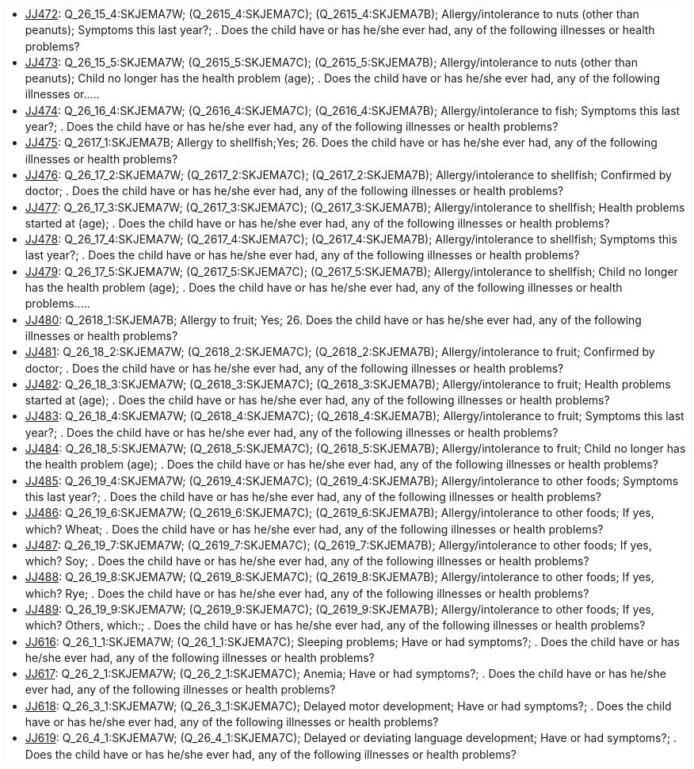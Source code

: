 - [JJ472](PDB315_Skjema7aar_v12.md#JJ472): Q_26_15_4:SKJEMA7W; (Q_2615_4:SKJEMA7C); (Q_2615_4:SKJEMA7B); Allergy/intolerance to nuts (other than peanuts); Symptoms this last year?; . Does the child have or has he/she ever had, any of the following illnesses or health problems?
- [JJ473](PDB315_Skjema7aar_v12.md#JJ473): Q_26_15_5:SKJEMA7W; (Q_2615_5:SKJEMA7C); (Q_2615_5:SKJEMA7B); Allergy/intolerance to nuts (other than peanuts); Child no longer has the health problem (age); . Does the child have or has he/she ever had, any of the following illnesses or.....
- [JJ474](PDB315_Skjema7aar_v12.md#JJ474): Q_26_16_4:SKJEMA7W; (Q_2616_4:SKJEMA7C); (Q_2616_4:SKJEMA7B); Allergy/intolerance to fish; Symptoms this last year?; . Does the child have or has he/she ever had, any of the following illnesses or health problems?
- [JJ475](PDB315_Skjema7aar_v12.md#JJ475): Q_2617_1:SKJEMA7B; Allergy to shellfish;Yes; 26. Does the child have or has he/she ever had, any of the following illnesses or health problems?
- [JJ476](PDB315_Skjema7aar_v12.md#JJ476): Q_26_17_2:SKJEMA7W; (Q_2617_2:SKJEMA7C); (Q_2617_2:SKJEMA7B); Allergy/intolerance to shellfish; Confirmed by doctor; . Does the child have or has he/she ever had, any of the following illnesses or health problems?
- [JJ477](PDB315_Skjema7aar_v12.md#JJ477): Q_26_17_3:SKJEMA7W; (Q_2617_3:SKJEMA7C); (Q_2617_3:SKJEMA7B); Allergy/intolerance to shellfish; Health problems started at (age); . Does the child have or has he/she ever had, any of the following illnesses or health problems?
- [JJ478](PDB315_Skjema7aar_v12.md#JJ478): Q_26_17_4:SKJEMA7W; (Q_2617_4:SKJEMA7C); (Q_2617_4:SKJEMA7B); Allergy/intolerance to shellfish; Symptoms this last year?; . Does the child have or has he/she ever had, any of the following illnesses or health problems?
- [JJ479](PDB315_Skjema7aar_v12.md#JJ479): Q_26_17_5:SKJEMA7W; (Q_2617_5:SKJEMA7C); (Q_2617_5:SKJEMA7B); Allergy/intolerance to shellfish; Child no longer has the health problem (age); . Does the child have or has he/she ever had, any of the following illnesses or health problems.....
- [JJ480](PDB315_Skjema7aar_v12.md#JJ480): Q_2618_1:SKJEMA7B; Allergy to fruit; Yes; 26. Does the child have or has he/she ever had, any of the following illnesses or health problems?
- [JJ481](PDB315_Skjema7aar_v12.md#JJ481): Q_26_18_2:SKJEMA7W; (Q_2618_2:SKJEMA7C); (Q_2618_2:SKJEMA7B); Allergy/intolerance to fruit; Confirmed by doctor; . Does the child have or has he/she ever had, any of the following illnesses or health problems?
- [JJ482](PDB315_Skjema7aar_v12.md#JJ482): Q_26_18_3:SKJEMA7W; (Q_2618_3:SKJEMA7C); (Q_2618_3:SKJEMA7B); Allergy/intolerance to fruit; Health problems started at (age); . Does the child have or has he/she ever had, any of the following illnesses or health problems?
- [JJ483](PDB315_Skjema7aar_v12.md#JJ483): Q_26_18_4:SKJEMA7W; (Q_2618_4:SKJEMA7C); (Q_2618_4:SKJEMA7B); Allergy/intolerance to fruit; Symptoms this last year?; . Does the child have or has he/she ever had, any of the following illnesses or health problems?
- [JJ484](PDB315_Skjema7aar_v12.md#JJ484): Q_26_18_5:SKJEMA7W; (Q_2618_5:SKJEMA7C); (Q_2618_5:SKJEMA7B); Allergy/intolerance to fruit; Child no longer has the health problem (age); . Does the child have or has he/she ever had, any of the following illnesses or health problems?
- [JJ485](PDB315_Skjema7aar_v12.md#JJ485): Q_26_19_4:SKJEMA7W; (Q_2619_4:SKJEMA7C); (Q_2619_4:SKJEMA7B); Allergy/intolerance to other foods; Symptoms this last year?; . Does the child have or has he/she ever had, any of the following illnesses or health problems?
- [JJ486](PDB315_Skjema7aar_v12.md#JJ486): Q_26_19_6:SKJEMA7W; (Q_2619_6:SKJEMA7C); (Q_2619_6:SKJEMA7B); Allergy/intolerance to other foods; If yes, which? Wheat; . Does the child have or has he/she ever had, any of the following illnesses or health problems?
- [JJ487](PDB315_Skjema7aar_v12.md#JJ487): Q_26_19_7:SKJEMA7W; (Q_2619_7:SKJEMA7C); (Q_2619_7:SKJEMA7B); Allergy/intolerance to other foods; If yes, which? Soy; . Does the child have or has he/she ever had, any of the following illnesses or health problems?
- [JJ488](PDB315_Skjema7aar_v12.md#JJ488): Q_26_19_8:SKJEMA7W; (Q_2619_8:SKJEMA7C); (Q_2619_8:SKJEMA7B); Allergy/intolerance to other foods; If yes, which? Rye; . Does the child have or has he/she ever had, any of the following illnesses or health problems?
- [JJ489](PDB315_Skjema7aar_v12.md#JJ489): Q_26_19_9:SKJEMA7W; (Q_2619_9:SKJEMA7C); (Q_2619_9:SKJEMA7B); Allergy/intolerance to other foods; If yes, which? Others, which:; . Does the child have or has he/she ever had, any of the following illnesses or health problems?
- [JJ616](PDB315_Skjema7aar_v12.md#JJ616): Q_26_1_1:SKJEMA7W; (Q_26_1_1:SKJEMA7C); Sleeping problems; Have or had symptoms?; . Does the child have or has he/she ever had, any of the following illnesses or health problems?
- [JJ617](PDB315_Skjema7aar_v12.md#JJ617): Q_26_2_1:SKJEMA7W; (Q_26_2_1:SKJEMA7C); Anemia; Have or had symptoms?; . Does the child have or has he/she ever had, any of the following illnesses or health problems?
- [JJ618](PDB315_Skjema7aar_v12.md#JJ618): Q_26_3_1:SKJEMA7W; (Q_26_3_1:SKJEMA7C); Delayed motor development; Have or had symptoms?; . Does the child have or has he/she ever had, any of the following illnesses or health problems?
- [JJ619](PDB315_Skjema7aar_v12.md#JJ619): Q_26_4_1:SKJEMA7W; (Q_26_4_1:SKJEMA7C); Delayed or deviating language development; Have or had symptoms?; . Does the child have or has he/she ever had, any of the following illnesses or health problems?